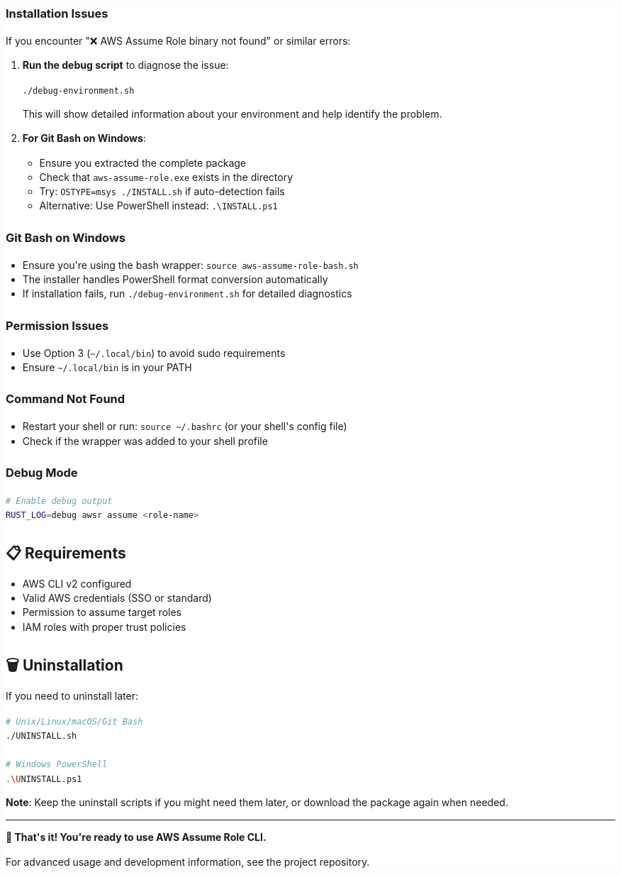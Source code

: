### Installation Issues

If you encounter "❌ AWS Assume Role binary not found" or similar errors:

1. **Run the debug script** to diagnose the issue:
   ```bash
   ./debug-environment.sh
   ```
   This will show detailed information about your environment and help identify the problem.

2. **For Git Bash on Windows**:
   - Ensure you extracted the complete package
   - Check that `aws-assume-role.exe` exists in the directory
   - Try: `OSTYPE=msys ./INSTALL.sh` if auto-detection fails
   - Alternative: Use PowerShell instead: `.\INSTALL.ps1`

### Git Bash on Windows
- Ensure you're using the bash wrapper: `source aws-assume-role-bash.sh`
- The installer handles PowerShell format conversion automatically
- If installation fails, run `./debug-environment.sh` for detailed diagnostics

### Permission Issues
- Use Option 3 (`~/.local/bin`) to avoid sudo requirements
- Ensure `~/.local/bin` is in your PATH

### Command Not Found
- Restart your shell or run: `source ~/.bashrc` (or your shell's config file)
- Check if the wrapper was added to your shell profile

### Debug Mode
```bash
# Enable debug output
RUST_LOG=debug awsr assume <role-name>
```

## 📋 Requirements

- AWS CLI v2 configured
- Valid AWS credentials (SSO or standard)
- Permission to assume target roles
- IAM roles with proper trust policies

## 🗑️ Uninstallation

If you need to uninstall later:

```bash
# Unix/Linux/macOS/Git Bash
./UNINSTALL.sh

# Windows PowerShell  
.\UNINSTALL.ps1
```

**Note**: Keep the uninstall scripts if you might need them later, or download the package again when needed.

---

**🎉 That's it! You're ready to use AWS Assume Role CLI.**

For advanced usage and development information, see the project repository. 